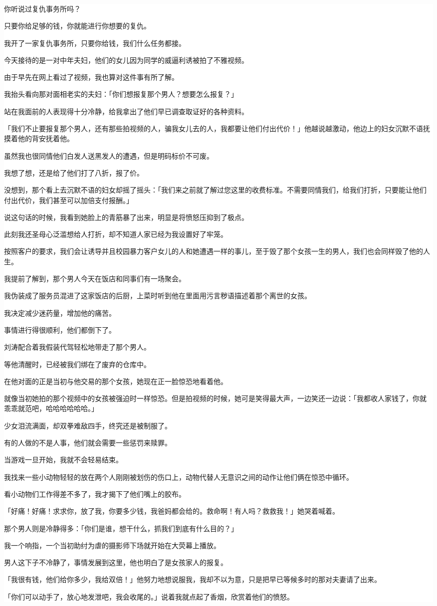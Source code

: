 你听说过复仇事务所吗？

只要你给足够的钱，你就能进行你想要的复仇。

我开了一家复仇事务所，只要你给钱，我们什么任务都接。

今天接待的是一对中年夫妇，他们的女儿因为同学的威逼利诱被拍了不雅视频。

由于早先在网上看过了视频，我也算对这件事有所了解。

我抬头看向那对面相老实的夫妇：「你们想报复那个男人？想要怎么报复？」

站在我面前的人表现得十分冷静，给我拿出了他们早已调查取证好的各种资料。

「我们不止要报复那个男人，还有那些拍视频的人，骗我女儿去的人，我都要让他们付出代价！」他越说越激动，他边上的妇女沉默不语抚摸着他的背安抚着他。

虽然我也很同情他们白发人送黑发人的遭遇，但是明码标价不可废。

我想了想，还是给了他们打了八折，报了价。

没想到，那个看上去沉默不语的妇女却摇了摇头：「我们来之前就了解过您这里的收费标准。不需要同情我们，给我们打折，只要能让他们付出代价，我们甚至可以加倍支付报酬。」

说这句话的时候，我看到她脸上的青筋暴了出来，明显是将愤怒压抑到了极点。

此刻我还圣母心泛滥想给人打折，却不知道人家已经为我设置好了牢笼。

按照客户的要求，我们会让诱导并且校园暴力客户女儿的人和她遭遇一样的事儿，至于毁了那个女孩一生的男人，我们也会同样毁了他的人生。

我提前了解到，那个男人今天在饭店和同事们有一场聚会。

我伪装成了服务员混进了这家饭店的后厨，上菜时听到他在里面用污言秽语描述着那个离世的女孩。

我决定减少迷药量，增加他的痛苦。

事情进行得很顺利，他们都倒下了。

刘涛配合着我假装代驾轻松地带走了那个男人。

等他清醒时，已经被我们绑在了废弃的仓库中。

在他对面的正是当初与他交易的那个女孩，她现在正一脸惊恐地看着他。

就像当初她拍的那个视频中的女孩被强迫时一样惊恐。但是拍视频的时候，她可是笑得最大声，一边笑还一边说：「我都收人家钱了，你就乖乖就范吧，哈哈哈哈哈哈。」

少女泪流满面，却双拳难敌四手，终究还是被制服了。

有的人做的不是人事，他们就会需要一些惩罚来赎罪。

当游戏一旦开始，我就不会轻易结束。

我找来一些小动物轻轻的放在两个人刚刚被划伤的伤口上，动物代替人无意识之间的动作让他们俩在惊恐中循环。

看小动物们工作得差不多了，我才揭下了他们嘴上的胶布。

「好痛！好痛！求求你，放了我，你要多少钱，我爸妈都会给的。救命啊！有人吗？救救我！」她哭着喊着。

那个男人则是冷静得多：「你们是谁，想干什么，抓我们到底有什么目的？」

我一个响指，一个当初助纣为虐的摄影师下场就开始在大荧幕上播放。

男人这下子不冷静了，事情发展到这里，他也明白了是女孩家人的报复。

「我很有钱，他们给你多少，我给双倍！」他努力地想说服我，我却不以为意，只是把早已等候多时的那对夫妻请了出来。

「你们可以动手了，放心地发泄吧，我会收尾的。」说着我就点起了香烟，欣赏着他们的愤怒。
